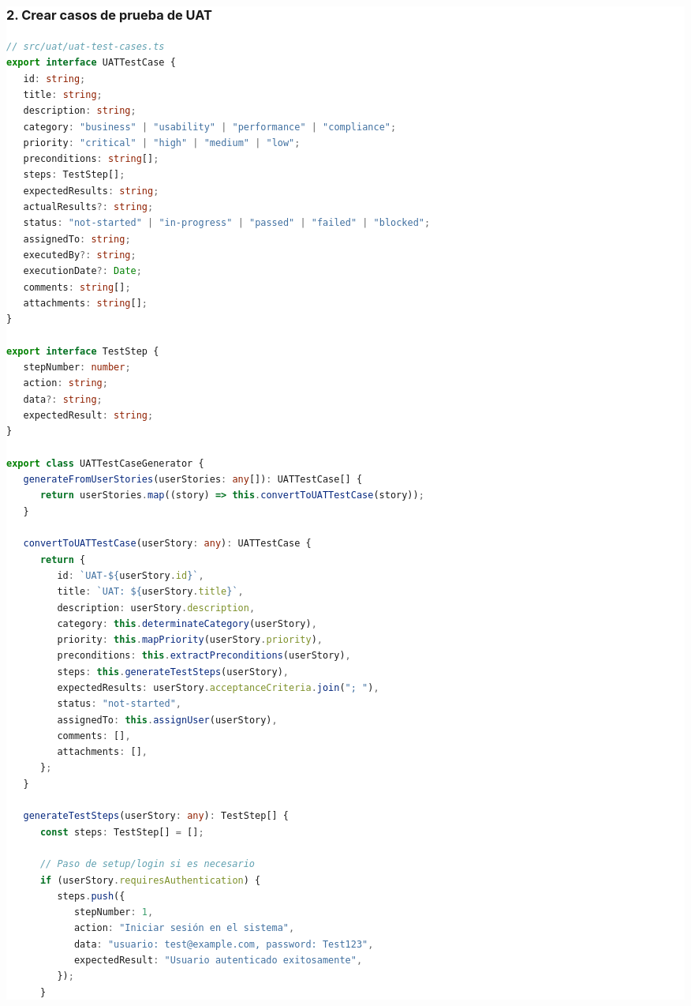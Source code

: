 ### 2. Crear casos de prueba de UAT

```typescript
// src/uat/uat-test-cases.ts
export interface UATTestCase {
   id: string;
   title: string;
   description: string;
   category: "business" | "usability" | "performance" | "compliance";
   priority: "critical" | "high" | "medium" | "low";
   preconditions: string[];
   steps: TestStep[];
   expectedResults: string;
   actualResults?: string;
   status: "not-started" | "in-progress" | "passed" | "failed" | "blocked";
   assignedTo: string;
   executedBy?: string;
   executionDate?: Date;
   comments: string[];
   attachments: string[];
}

export interface TestStep {
   stepNumber: number;
   action: string;
   data?: string;
   expectedResult: string;
}

export class UATTestCaseGenerator {
   generateFromUserStories(userStories: any[]): UATTestCase[] {
      return userStories.map((story) => this.convertToUATTestCase(story));
   }

   convertToUATTestCase(userStory: any): UATTestCase {
      return {
         id: `UAT-${userStory.id}`,
         title: `UAT: ${userStory.title}`,
         description: userStory.description,
         category: this.determinateCategory(userStory),
         priority: this.mapPriority(userStory.priority),
         preconditions: this.extractPreconditions(userStory),
         steps: this.generateTestSteps(userStory),
         expectedResults: userStory.acceptanceCriteria.join("; "),
         status: "not-started",
         assignedTo: this.assignUser(userStory),
         comments: [],
         attachments: [],
      };
   }

   generateTestSteps(userStory: any): TestStep[] {
      const steps: TestStep[] = [];

      // Paso de setup/login si es necesario
      if (userStory.requiresAuthentication) {
         steps.push({
            stepNumber: 1,
            action: "Iniciar sesión en el sistema",
            data: "usuario: test@example.com, password: Test123",
            expectedResult: "Usuario autenticado exitosamente",
         });
      }
```
